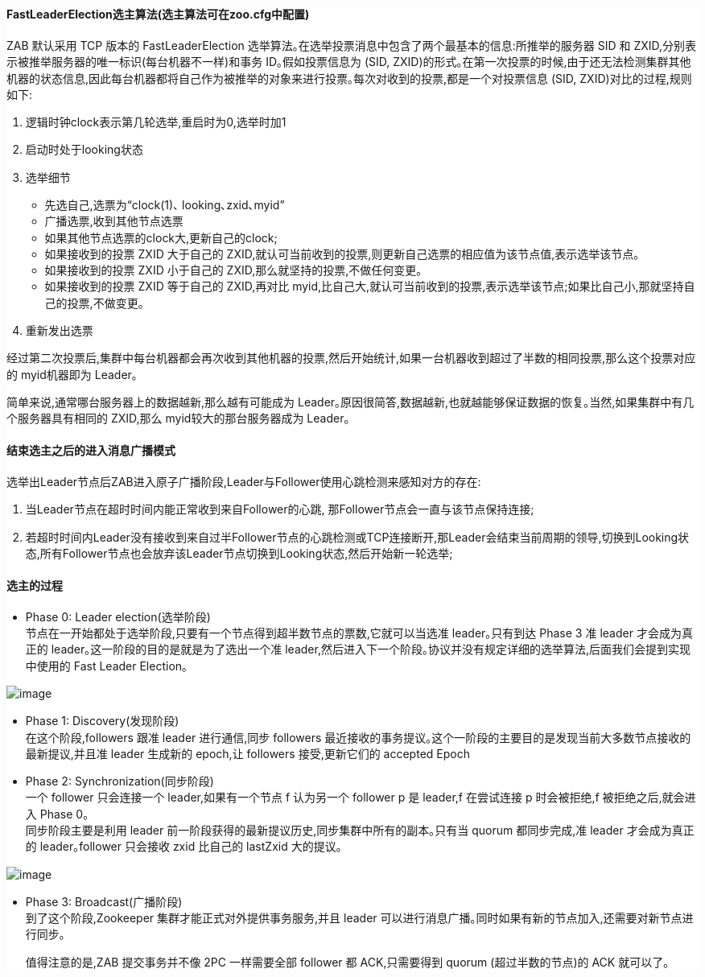 #### FastLeaderElection选主算法(选主算法可在zoo.cfg中配置)
ZAB 默认采用 TCP 版本的 FastLeaderElection 选举算法｡在选举投票消息中包含了两个最基本的信息:所推举的服务器 SID 和 ZXID,分别表示被推举服务器的唯一标识(每台机器不一样)和事务 ID｡假如投票信息为 (SID, ZXID)的形式｡在第一次投票的时候,由于还无法检测集群其他机器的状态信息,因此每台机器都将自己作为被推举的对象来进行投票｡每次对收到的投票,都是一个对投票信息 (SID, ZXID)对比的过程,规则如下:  
1. 逻辑时钟clock表示第几轮选举,重启时为0,选举时加1  

2. 启动时处于looking状态  

3. 选举细节  
   - 先选自己,选票为“clock(1)､ looking､zxid､myid”  
   - 广播选票,收到其他节点选票  
   - 如果其他节点选票的clock大,更新自己的clock;  
   - 如果接收到的投票 ZXID 大于自己的 ZXID,就认可当前收到的投票,则更新自己选票的相应值为该节点值,表示选举该节点｡  
   - 如果接收到的投票 ZXID 小于自己的 ZXID,那么就坚持的投票,不做任何变更｡  
   - 如果接收到的投票 ZXID 等于自己的 ZXID,再对比 myid,比自己大,就认可当前收到的投票,表示选举该节点;如果比自己小,那就坚持自己的投票,不做变更｡  

4. 重新发出选票  

经过第二次投票后,集群中每台机器都会再次收到其他机器的投票,然后开始统计,如果一台机器收到超过了半数的相同投票,那么这个投票对应的 myid机器即为 Leader｡  

简单来说,通常哪台服务器上的数据越新,那么越有可能成为 Leader｡原因很简答,数据越新,也就越能够保证数据的恢复｡当然,如果集群中有几个服务器具有相同的 ZXID,那么 myid较大的那台服务器成为 Leader｡  

#### 结束选主之后的进入消息广播模式

选举出Leader节点后ZAB进入原子广播阶段,Leader与Follower使用心跳检测来感知对方的存在:  

1. 当Leader节点在超时时间内能正常收到来自Follower的心跳, 那Follower节点会一直与该节点保持连接;  

2. 若超时时间内Leader没有接收到来自过半Follower节点的心跳检测或TCP连接断开,那Leader会结束当前周期的领导,切换到Looking状态,所有Follower节点也会放弃该Leader节点切换到Looking状态,然后开始新一轮选举;  

#### 选主的过程
- Phase 0: Leader election(选举阶段)  
  节点在一开始都处于选举阶段,只要有一个节点得到超半数节点的票数,它就可以当选准 leader｡只有到达 Phase 3 准 leader 才会成为真正的 leader｡这一阶段的目的是就是为了选出一个准 leader,然后进入下一个阶段｡协议并没有规定详细的选举算法,后面我们会提到实现中使用的 Fast Leader Election｡  

<img width="692" height="535" alt="image" src="https://github.com/user-attachments/assets/29bfc9c9-9e57-4f80-9259-83eb10c5efec" />


- Phase 1: Discovery(发现阶段)  
  在这个阶段,followers 跟准 leader 进行通信,同步 followers 最近接收的事务提议｡这个一阶段的主要目的是发现当前大多数节点接收的最新提议,并且准 leader 生成新的 epoch,让 followers 接受,更新它们的 accepted Epoch  

- Phase 2: Synchronization(同步阶段)  
  一个 follower 只会连接一个 leader,如果有一个节点 f 认为另一个 follower p 是 leader,f 在尝试连接 p 时会被拒绝,f 被拒绝之后,就会进入 Phase 0｡  
  同步阶段主要是利用 leader 前一阶段获得的最新提议历史,同步集群中所有的副本｡只有当 quorum 都同步完成,准 leader 才会成为真正的 leader｡follower 只会接收 zxid 比自己的 lastZxid 大的提议｡  

<img width="697" height="528" alt="image" src="https://github.com/user-attachments/assets/5719ce53-3e4d-42e7-926a-21f2d254504b" />


- Phase 3: Broadcast(广播阶段)  
  到了这个阶段,Zookeeper 集群才能正式对外提供事务服务,并且 leader 可以进行消息广播｡同时如果有新的节点加入,还需要对新节点进行同步｡  

  值得注意的是,ZAB 提交事务并不像 2PC 一样需要全部 follower 都 ACK,只需要得到 quorum (超过半数的节点)的 ACK 就可以了｡  
